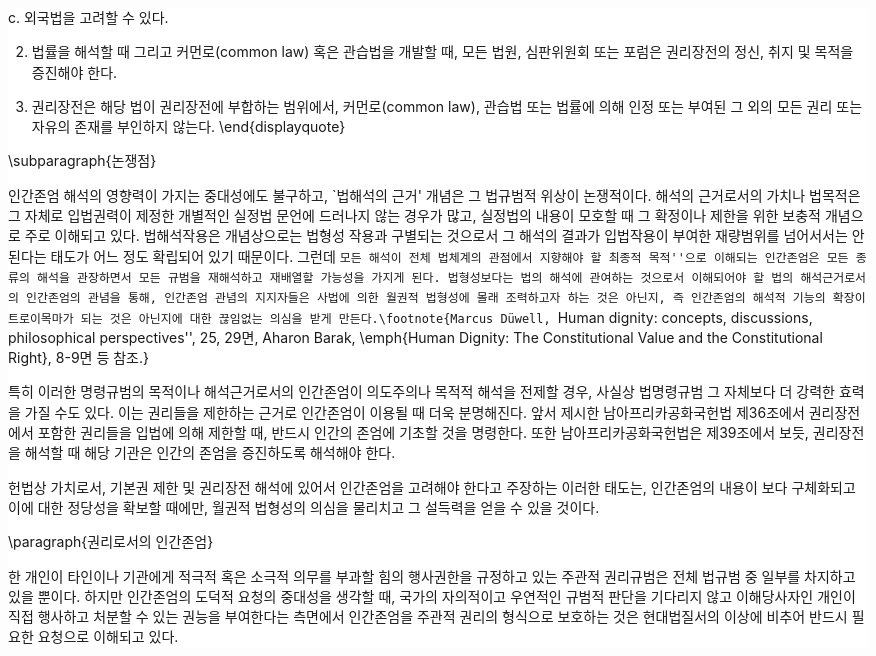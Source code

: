 c. 외국법을 고려할 수 있다.

2. 법률을 해석할 때 그리고 커먼로(common law) 혹은 관습법을 개발할 때, 모든 법원, 심판위원회 또는 포럼은 권리장전의 정신, 취지 및 목적을 증진해야 한다.

3. 권리장전은 해당 법이 권리장전에 부합하는 범위에서, 커먼로(common law), 관습법 또는 법률에 의해 인정 또는 부여된 그 외의 모든 권리 또는 자유의 존재를 부인하지 않는다.
\end{displayquote}

\subparagraph{논쟁점}

인간존엄 해석의 영향력이 가지는 중대성에도 불구하고, `법해석의 근거' 개념은 그 법규범적 위상이 논쟁적이다. 해석의 근거로서의 가치나 법목적은 그 자체로 입법권력이 제정한 개별적인 실정법 문언에 드러나지 않는 경우가 많고, 실정법의 내용이 모호할 때 그 확정이나 제한을 위한 보충적 개념으로 주로 이해되고 있다. 법해석작용은 개념상으로는 법형성 작용과 구별되는 것으로서 그 해석의 결과가 입법작용이 부여한 재량범위를 넘어서서는 안 된다는 태도가 어느 정도 확립되어 있기 때문이다. 그런데 ``모든 해석이 전체 법체계의 관점에서 지향해야 할 최종적 목적''으로 이해되는 인간존엄은 모든 종류의 해석을 관장하면서 모든 규범을 재해석하고 재배열할 가능성을 가지게 된다. 법형성보다는 법의 해석에 관여하는 것으로서 이해되어야 할 법의 해석근거로서의 인간존엄의 관념을 통해, 인간존엄 관념의 지지자들은 사법에 의한 월권적 법형성에 몰래 조력하고자 하는 것은 아닌지, 즉 인간존엄의 해석적 기능의 확장이 트로이목마가 되는 것은 아닌지에 대한 끊임없는 의심을 받게 만든다.\footnote{Marcus Düwell, ``Human dignity: concepts, discussions, philosophical perspectives'', 25, 29면, Aharon Barak, \emph{Human Dignity: The Constitutional Value and the Constitutional Right}, 8-9면 등 참조.}

특히 이러한 명령규범의 목적이나 해석근거로서의 인간존엄이 의도주의나 목적적 해석을 전제할 경우, 사실상 법명령규범 그 자체보다 더 강력한 효력을 가질 수도 있다. 이는 권리들을 제한하는 근거로 인간존엄이 이용될 때 더욱 분명해진다. 앞서 제시한 남아프리카공화국헌법 제36조에서 권리장전에서 포함한 권리들을 입법에 의해 제한할 때, 반드시 인간의 존엄에 기초할 것을 명령한다. 또한 남아프리카공화국헌법은 제39조에서 보듯, 권리장전을 해석할 때 해당 기관은 인간의 존엄을 증진하도록 해석해야 한다.

헌법상 가치로서, 기본권 제한 및 권리장전 해석에 있어서 인간존엄을 고려해야 한다고 주장하는 이러한 태도는, 인간존엄의 내용이 보다 구체화되고 이에 대한 정당성을 확보할 때에만, 월권적 법형성의 의심을 물리치고 그 설득력을 얻을 수 있을 것이다.

\paragraph{권리로서의 인간존엄}

한 개인이 타인이나 기관에게 적극적 혹은 소극적 의무를 부과할 힘의 행사권한을 규정하고 있는 주관적 권리규범은 전체 법규범 중 일부를 차지하고 있을 뿐이다. 하지만 인간존엄의 도덕적 요청의 중대성을 생각할 때, 국가의 자의적이고 우연적인 규범적 판단을 기다리지 않고 이해당사자인 개인이 직접 행사하고 처분할 수 있는 권능을 부여한다는 측면에서 인간존엄을 주관적 권리의 형식으로 보호하는 것은 현대법질서의 이상에 비추어 반드시 필요한 요청으로 이해되고 있다.

